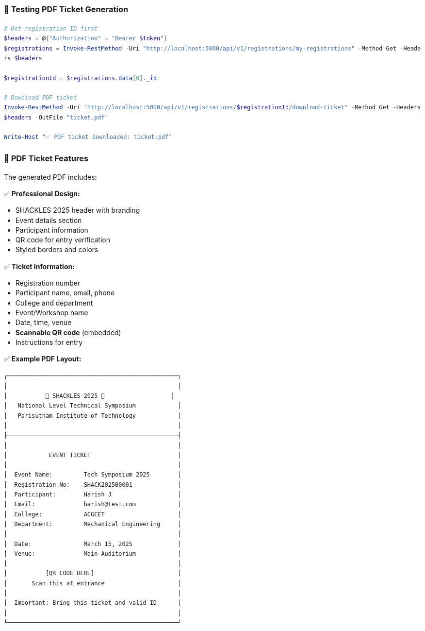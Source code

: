 ### 🧪 **Testing PDF Ticket Generation**

```powershell
# Get registration ID first
$headers = @{"Authorization" = "Bearer $token"}
$registrations = Invoke-RestMethod -Uri "http://localhost:5000/api/v1/registrations/my-registrations" -Method Get -Headers $headers

$registrationId = $registrations.data[0]._id

# Download PDF ticket
Invoke-RestMethod -Uri "http://localhost:5000/api/v1/registrations/$registrationId/download-ticket" -Method Get -Headers $headers -OutFile "ticket.pdf"

Write-Host "✅ PDF ticket downloaded: ticket.pdf"
```

### 📄 **PDF Ticket Features**

The generated PDF includes:

✅ **Professional Design:**
- SHACKLES 2025 header with branding
- Event details section
- Participant information
- QR code for entry verification
- Styled borders and colors

✅ **Ticket Information:**
- Registration number
- Participant name, email, phone
- College and department
- Event/Workshop name
- Date, time, venue
- **Scannable QR code** (embedded)
- Instructions for entry

✅ **Example PDF Layout:**

```
┌─────────────────────────────────────────────────┐
│                                                 │
│           🎉 SHACKLES 2025 🎉                   │
│   National Level Technical Symposium            │
│   Parisutham Institute of Technology            │
│                                                 │
├─────────────────────────────────────────────────┤
│                                                 │
│            EVENT TICKET                         │
│                                                 │
│  Event Name:         Tech Symposium 2025        │
│  Registration No:    SHACK202500001             │
│  Participant:        Harish J                   │
│  Email:              harish@test.com            │
│  College:            ACGCET                     │
│  Department:         Mechanical Engineering     │
│                                                 │
│  Date:               March 15, 2025             │
│  Venue:              Main Auditorium            │
│                                                 │
│           [QR CODE HERE]                        │
│       Scan this at entrance                     │
│                                                 │
│  Important: Bring this ticket and valid ID      │
│                                                 │
└─────────────────────────────────────────────────┘
```